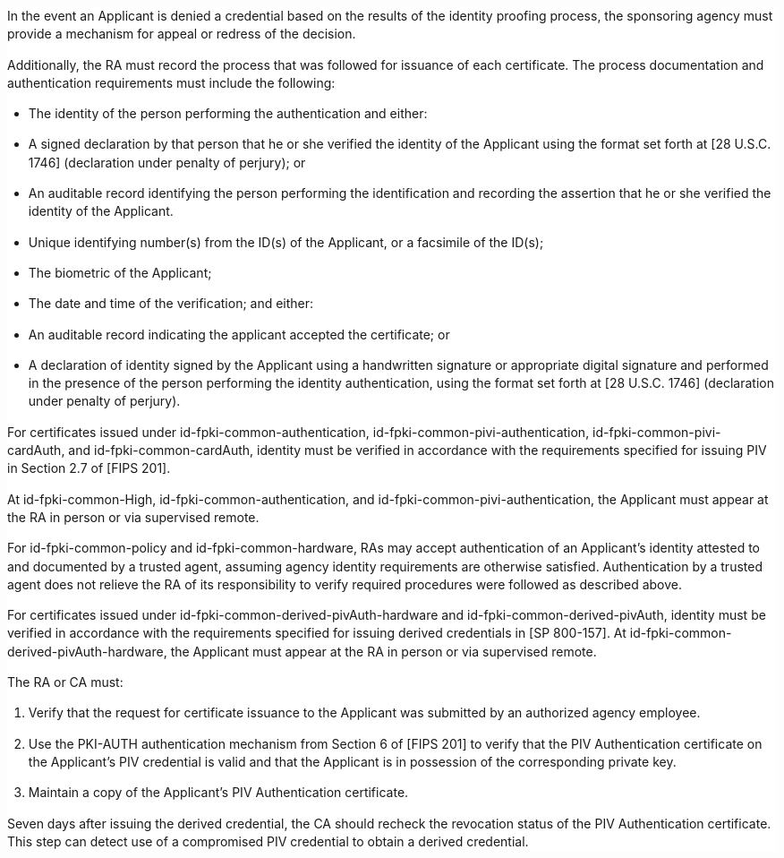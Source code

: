 In the event an Applicant is denied a credential based on the results of the identity proofing process, the sponsoring agency must provide a mechanism for appeal or redress of the decision.

Additionally, the RA must record the process that was followed for issuance of each certificate.
The process documentation and authentication requirements must include the following:

- The identity of the person performing the authentication and either:

- A signed declaration by that person that he or she verified the identity of the Applicant using the format set forth at \[28 U.S.C. 1746\]
(declaration under penalty of perjury); or

- An auditable record identifying the person performing the identification and recording the assertion that he or she verified the identity of the Applicant.

- Unique identifying number(s) from the ID(s) of the Applicant, or a facsimile of the ID(s);

- The biometric of the Applicant;

- The date and time of the verification; and either:

- An auditable record indicating the applicant accepted the certificate; or

- A declaration of identity signed by the Applicant using a handwritten signature or appropriate digital signature and performed in the presence of the person performing the identity authentication, using the format set forth at \[28 U.S.C. 1746\]
(declaration under penalty of perjury).

For certificates issued under id-fpki-common-authentication, id-fpki-common-pivi-authentication, id-fpki-common-pivi-cardAuth, and id-fpki-common-cardAuth, identity must be verified in accordance with the requirements specified for issuing PIV in Section 2.7 of \[FIPS 201\].

At id-fpki-common-High, id-fpki-common-authentication, and id-fpki-common-pivi-authentication, the Applicant must appear at the RA in person or via supervised remote.

For id-fpki-common-policy and id-fpki-common-hardware, RAs may accept authentication of an Applicant’s identity attested to and documented by a trusted agent, assuming agency identity requirements are otherwise satisfied.
Authentication by a trusted agent does not relieve the RA of its responsibility to verify required procedures were followed as described above.

For certificates issued under id-fpki-common-derived-pivAuth-hardware and id-fpki-common-derived-pivAuth, identity must be verified in accordance with the requirements specified for issuing derived credentials in \[SP 800-157\].
At id-fpki-common-derived-pivAuth-hardware, the Applicant must appear at the RA in person or via supervised remote.

The RA or CA must:

1)  Verify that the request for certificate issuance to the Applicant was submitted by an authorized agency employee.

2)  Use the PKI-AUTH authentication mechanism from Section 6 of \[FIPS 201\] to verify that the PIV Authentication certificate on the Applicant’s PIV credential is valid and that the Applicant is in possession of the corresponding private key.

3)  Maintain a copy of the Applicant’s PIV Authentication certificate.

Seven days after issuing the derived credential, the CA should recheck the revocation status of the PIV Authentication certificate.
This step can detect use of a compromised PIV credential to obtain a derived credential.
